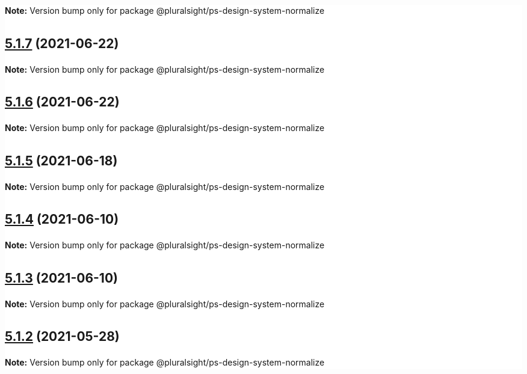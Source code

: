 **Note:** Version bump only for package @pluralsight/ps-design-system-normalize





## [5.1.7](https://github.com/pluralsight/design-system/compare/@pluralsight/ps-design-system-normalize@5.1.6...@pluralsight/ps-design-system-normalize@5.1.7) (2021-06-22)

**Note:** Version bump only for package @pluralsight/ps-design-system-normalize





## [5.1.6](https://github.com/pluralsight/design-system/compare/@pluralsight/ps-design-system-normalize@5.1.4...@pluralsight/ps-design-system-normalize@5.1.6) (2021-06-22)

**Note:** Version bump only for package @pluralsight/ps-design-system-normalize





## [5.1.5](https://github.com/pluralsight/design-system/compare/@pluralsight/ps-design-system-normalize@5.1.4...@pluralsight/ps-design-system-normalize@5.1.5) (2021-06-18)

**Note:** Version bump only for package @pluralsight/ps-design-system-normalize





## [5.1.4](https://github.com/pluralsight/design-system/compare/@pluralsight/ps-design-system-normalize@5.1.3...@pluralsight/ps-design-system-normalize@5.1.4) (2021-06-10)

**Note:** Version bump only for package @pluralsight/ps-design-system-normalize





## [5.1.3](https://github.com/pluralsight/design-system/compare/@pluralsight/ps-design-system-normalize@5.1.2...@pluralsight/ps-design-system-normalize@5.1.3) (2021-06-10)

**Note:** Version bump only for package @pluralsight/ps-design-system-normalize





## [5.1.2](https://github.com/pluralsight/design-system/compare/@pluralsight/ps-design-system-normalize@5.1.1...@pluralsight/ps-design-system-normalize@5.1.2) (2021-05-28)

**Note:** Version bump only for package @pluralsight/ps-design-system-normalize
